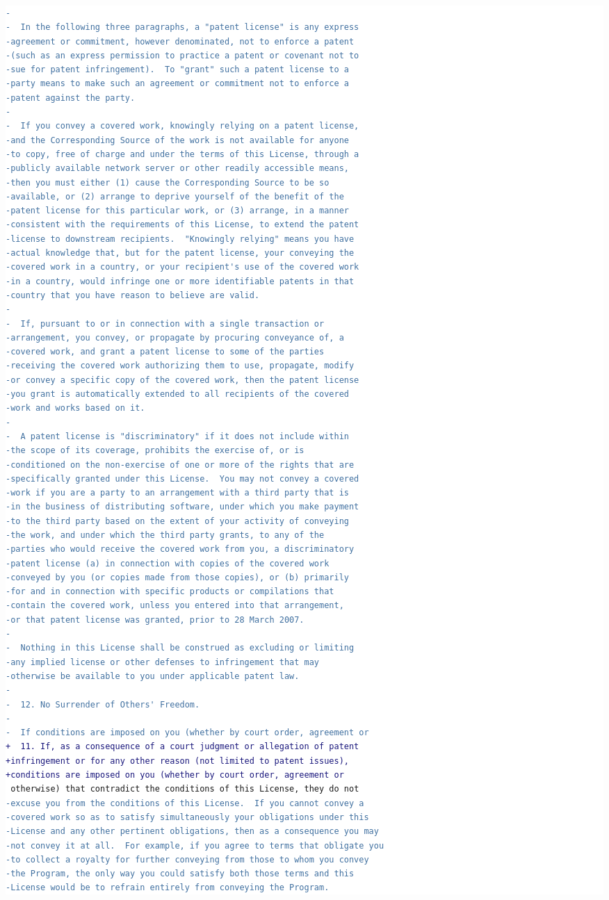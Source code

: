 ```diff
-
-  In the following three paragraphs, a "patent license" is any express
-agreement or commitment, however denominated, not to enforce a patent
-(such as an express permission to practice a patent or covenant not to
-sue for patent infringement).  To "grant" such a patent license to a
-party means to make such an agreement or commitment not to enforce a
-patent against the party.
-
-  If you convey a covered work, knowingly relying on a patent license,
-and the Corresponding Source of the work is not available for anyone
-to copy, free of charge and under the terms of this License, through a
-publicly available network server or other readily accessible means,
-then you must either (1) cause the Corresponding Source to be so
-available, or (2) arrange to deprive yourself of the benefit of the
-patent license for this particular work, or (3) arrange, in a manner
-consistent with the requirements of this License, to extend the patent
-license to downstream recipients.  "Knowingly relying" means you have
-actual knowledge that, but for the patent license, your conveying the
-covered work in a country, or your recipient's use of the covered work
-in a country, would infringe one or more identifiable patents in that
-country that you have reason to believe are valid.
-
-  If, pursuant to or in connection with a single transaction or
-arrangement, you convey, or propagate by procuring conveyance of, a
-covered work, and grant a patent license to some of the parties
-receiving the covered work authorizing them to use, propagate, modify
-or convey a specific copy of the covered work, then the patent license
-you grant is automatically extended to all recipients of the covered
-work and works based on it.
-
-  A patent license is "discriminatory" if it does not include within
-the scope of its coverage, prohibits the exercise of, or is
-conditioned on the non-exercise of one or more of the rights that are
-specifically granted under this License.  You may not convey a covered
-work if you are a party to an arrangement with a third party that is
-in the business of distributing software, under which you make payment
-to the third party based on the extent of your activity of conveying
-the work, and under which the third party grants, to any of the
-parties who would receive the covered work from you, a discriminatory
-patent license (a) in connection with copies of the covered work
-conveyed by you (or copies made from those copies), or (b) primarily
-for and in connection with specific products or compilations that
-contain the covered work, unless you entered into that arrangement,
-or that patent license was granted, prior to 28 March 2007.
-
-  Nothing in this License shall be construed as excluding or limiting
-any implied license or other defenses to infringement that may
-otherwise be available to you under applicable patent law.
-
-  12. No Surrender of Others' Freedom.
-
-  If conditions are imposed on you (whether by court order, agreement or
+  11. If, as a consequence of a court judgment or allegation of patent
+infringement or for any other reason (not limited to patent issues),
+conditions are imposed on you (whether by court order, agreement or
 otherwise) that contradict the conditions of this License, they do not
-excuse you from the conditions of this License.  If you cannot convey a
-covered work so as to satisfy simultaneously your obligations under this
-License and any other pertinent obligations, then as a consequence you may
-not convey it at all.  For example, if you agree to terms that obligate you
-to collect a royalty for further conveying from those to whom you convey
-the Program, the only way you could satisfy both those terms and this
-License would be to refrain entirely from conveying the Program.
```
